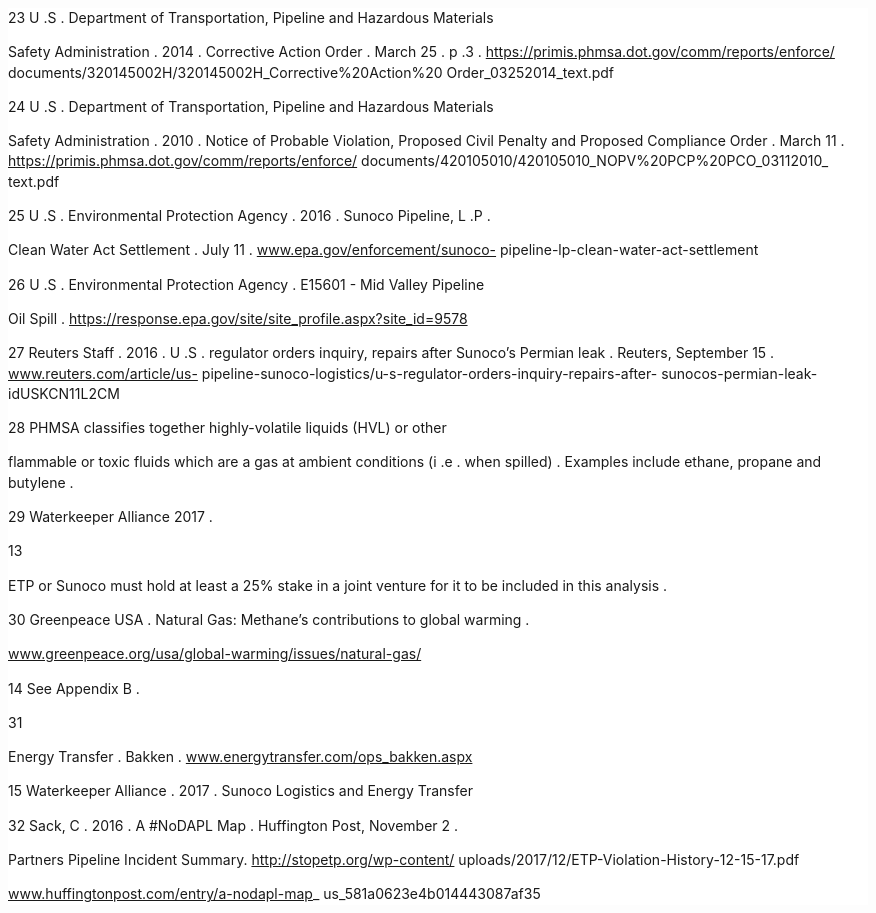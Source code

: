 23  U .S . Department of Transportation, Pipeline and Hazardous Materials

Safety Administration . 2014 . Corrective Action Order . March 25 . p .3 .
https://primis.phmsa.dot.gov/comm/reports/enforce/
documents/320145002H/320145002H_Corrective%20Action%20
Order_03252014_text.pdf

24  U .S . Department of Transportation, Pipeline and Hazardous Materials

Safety Administration . 2010 . Notice of Probable Violation, Proposed
Civil Penalty and Proposed Compliance Order . March 11 .
https://primis.phmsa.dot.gov/comm/reports/enforce/
documents/420105010/420105010_NOPV%20PCP%20PCO_03112010_
text.pdf

25  U .S . Environmental Protection Agency . 2016 . Sunoco Pipeline, L .P .

Clean Water Act Settlement . July 11 . www.epa.gov/enforcement/sunoco-
pipeline-lp-clean-water-act-settlement

26  U .S . Environmental Protection Agency . E15601 - Mid Valley Pipeline

Oil Spill . https://response.epa.gov/site/site_profile.aspx?site_id=9578

27  Reuters Staff . 2016 . U .S . regulator orders inquiry, repairs after Sunoco’s
Permian leak . Reuters, September 15 . www.reuters.com/article/us-
pipeline-sunoco-logistics/u-s-regulator-orders-inquiry-repairs-after-
sunocos-permian-leak-idUSKCN11L2CM

28  PHMSA classifies together highly-volatile liquids (HVL) or other

flammable or toxic fluids which are a gas at ambient conditions (i .e .
when spilled) . Examples include ethane, propane and butylene .

29  Waterkeeper Alliance 2017 .

13

ETP or Sunoco must hold at least a 25% stake in a joint venture for it to
be included in this analysis .

30  Greenpeace USA . Natural Gas: Methane’s contributions to global warming .

www.greenpeace.org/usa/global-warming/issues/natural-gas/

14  See Appendix B .

31

Energy Transfer . Bakken . www.energytransfer.com/ops_bakken.aspx

15  Waterkeeper Alliance . 2017 . Sunoco Logistics and Energy Transfer

32  Sack, C . 2016 . A #NoDAPL Map . Huffington Post, November 2 .

Partners Pipeline Incident Summary. http://stopetp.org/wp-content/
uploads/2017/12/ETP-Violation-History-12-15-17.pdf

www.huffingtonpost.com/entry/a-nodapl-map_
us_581a0623e4b014443087af35
